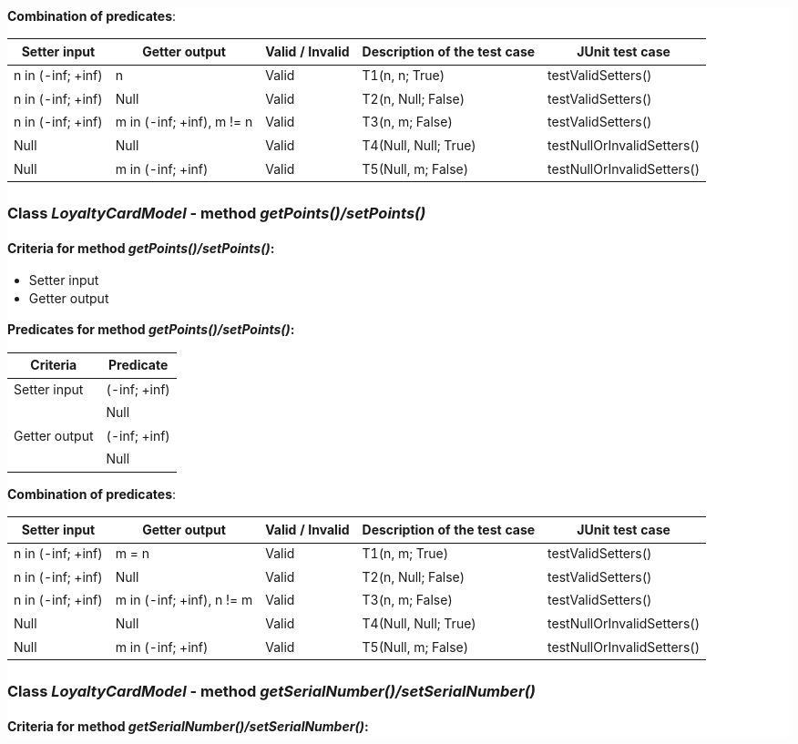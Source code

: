 
**Combination of predicates**:


| Setter input | Getter output | Valid / Invalid | Description of the test case | JUnit test case |
|-------|-------|-------|-------|-------|
| n in (-inf; +inf) | n | Valid| T1(n, n; True) | testValidSetters() |
| n in (-inf; +inf) | Null | Valid | T2(n, Null; False) | testValidSetters() |
| n in (-inf; +inf) | m in (-inf; +inf), m != n | Valid | T3(n, m; False) | testValidSetters() |
| Null | Null | Valid | T4(Null, Null; True) | testNullOrInvalidSetters() |
| Null | m in (-inf; +inf) | Valid | T5(Null, m; False) | testNullOrInvalidSetters() |


### **Class *LoyaltyCardModel* - method *getPoints()/setPoints()***

**Criteria for method *getPoints()/setPoints()*:**

- Setter input
- Getter output

**Predicates for method *getPoints()/setPoints()*:**

| Criteria | Predicate |
| -------- | --------- |
| Setter input | (-inf; +inf) |
| | Null |
| Getter output | (-inf; +inf) |
| | Null |


**Combination of predicates**:


| Setter input | Getter output | Valid / Invalid | Description of the test case | JUnit test case |
|-------|-------|-------|-------|-------|
| n in (-inf; +inf) | m = n | Valid| T1(n, m; True) | testValidSetters() |
| n in (-inf; +inf) | Null | Valid | T2(n, Null; False) | testValidSetters() |
| n in (-inf; +inf) | m in (-inf; +inf), n != m | Valid | T3(n, m; False) | testValidSetters() |
| Null | Null | Valid | T4(Null, Null; True) | testNullOrInvalidSetters() |
| Null | m in (-inf; +inf) | Valid | T5(Null, m; False) | testNullOrInvalidSetters() |


### **Class *LoyaltyCardModel* - method *getSerialNumber()/setSerialNumber()***

**Criteria for method *getSerialNumber()/setSerialNumber()*:**
